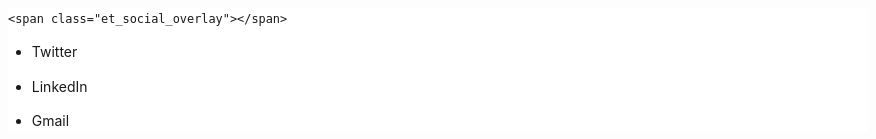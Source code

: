     <span class="et_social_overlay"></span>
-   <a href="http://twitter.com/share?text=Shelter%20Program&amp;url=https%3A%2F%2Ffamilypromise.org%2Fwhat-we-do%2Fprograms-services%2Fshelter-program%2F&amp;via=@fpnational" class="et_social_share"><em></em></a>
    Twitter

    <span class="et_social_overlay"></span>
-   <a href="http://www.linkedin.com/shareArticle?mini=true&amp;url=https%3A%2F%2Ffamilypromise.org%2Fwhat-we-do%2Fprograms-services%2Fshelter-program%2F&amp;title=Shelter%20Program" class="et_social_share"><em></em></a>
    LinkedIn

    <span class="et_social_overlay"></span>
-   <a href="https://mail.google.com/mail/u/0/?view=cm&amp;fs=1&amp;su=Shelter%20Program&amp;body=https%3A%2F%2Ffamilypromise.org%2Fwhat-we-do%2Fprograms-services%2Fshelter-program%2F&amp;ui=2&amp;tf=1" class="et_social_share"><em></em></a>
    Gmail

    <span class="et_social_overlay"></span>
